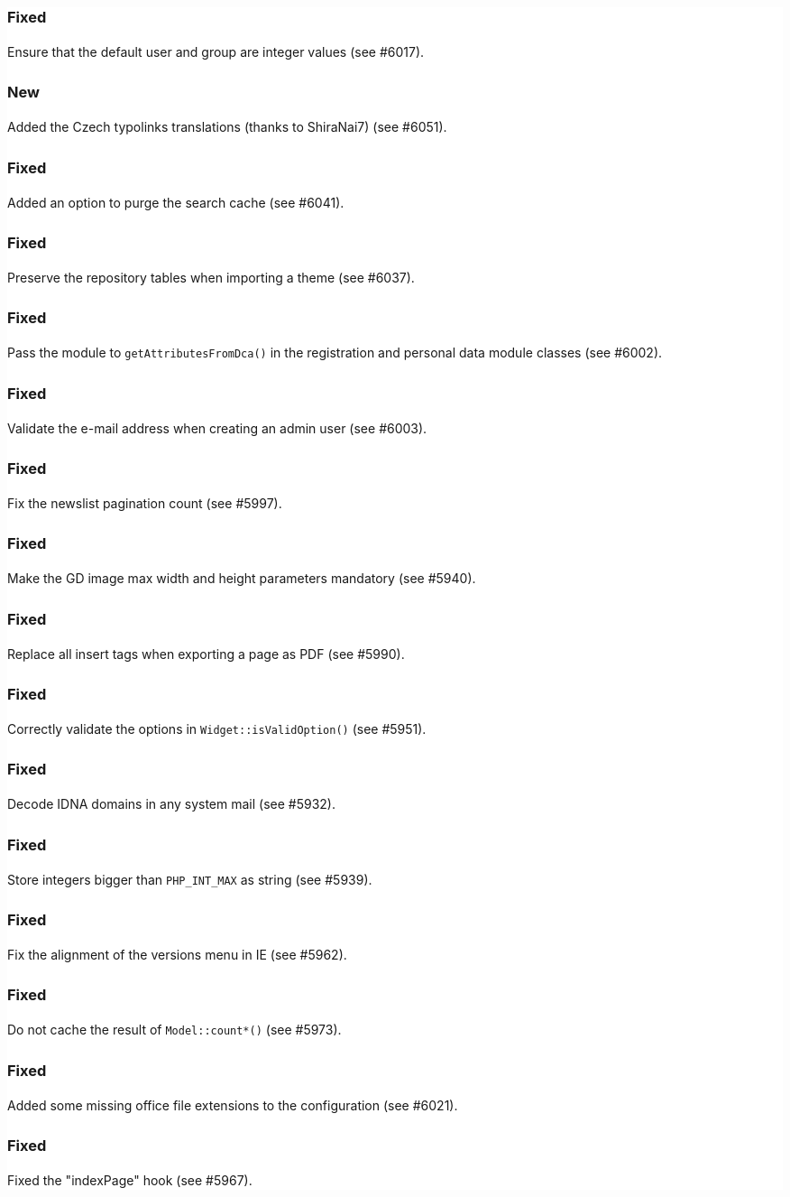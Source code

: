 ### Fixed
Ensure that the default user and group are integer values (see #6017).

### New
Added the Czech typolinks translations (thanks to ShiraNai7) (see #6051).

### Fixed
Added an option to purge the search cache (see #6041).

### Fixed
Preserve the repository tables when importing a theme (see #6037).

### Fixed
Pass the module to `getAttributesFromDca()` in the registration and personal
data module classes (see #6002).

### Fixed
Validate the e-mail address when creating an admin user (see #6003).

### Fixed
Fix the newslist pagination count (see #5997).

### Fixed
Make the GD image max width and height parameters mandatory (see #5940).

### Fixed
Replace all insert tags when exporting a page as PDF (see #5990).

### Fixed
Correctly validate the options in `Widget::isValidOption()` (see #5951).

### Fixed
Decode IDNA domains in any system mail (see #5932).

### Fixed
Store integers bigger than `PHP_INT_MAX` as string (see #5939).

### Fixed
Fix the alignment of the versions menu in IE (see #5962).

### Fixed
Do not cache the result of `Model::count*()` (see #5973).

### Fixed
Added some missing office file extensions to the configuration (see #6021).

### Fixed
Fixed the "indexPage" hook (see #5967).
